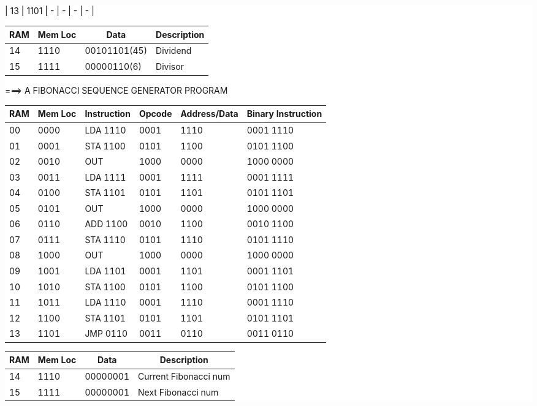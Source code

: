 | 13  | 1101    | -           | -      | -            | -                   |

| RAM | Mem Loc | Data         | Description |
|-----|---------|--------------|-------------|
| 14  | 1110    | 00101101(45) | Dividend    |
| 15  | 1111    | 00000110(6)  | Divisor     |


===> A FIBONACCI SEQUENCE GENERATOR PROGRAM

| RAM | Mem Loc | Instruction | Opcode | Address/Data | Binary Instruction |
|-----|---------|-------------|--------|--------------|---------------------|
| 00  | 0000    | LDA 1110    | 0001   | 1110         | 0001 1110           |
| 01  | 0001    | STA 1100    | 0101   | 1100         | 0101 1100           |
| 02  | 0010    | OUT         | 1000   | 0000         | 1000 0000           |
| 03  | 0011    | LDA 1111    | 0001   | 1111         | 0001 1111           |
| 04  | 0100    | STA 1101    | 0101   | 1101         | 0101 1101           |
| 05  | 0101    | OUT         | 1000   | 0000         | 1000 0000           |
| 06  | 0110    | ADD 1100    | 0010   | 1100         | 0010 1100           |
| 07  | 0111    | STA 1110    | 0101   | 1110         | 0101 1110           |
| 08  | 1000    | OUT         | 1000   | 0000         | 1000 0000           |
| 09  | 1001    | LDA 1101    | 0001   | 1101         | 0001 1101           |
| 10  | 1010    | STA 1100    | 0101   | 1100         | 0101 1100           |
| 11  | 1011    | LDA 1110    | 0001   | 1110         | 0001 1110           |
| 12  | 1100    | STA 1101    | 0101   | 1101         | 0101 1101           |
| 13  | 1101    | JMP 0110    | 0011   | 0110         | 0011 0110           |

| RAM | Mem Loc | Data         | Description           |
|-----|---------|--------------|------------------------|
| 14  | 1110    | 00000001     | Current Fibonacci num |
| 15  | 1111    | 00000001     | Next Fibonacci num    |




